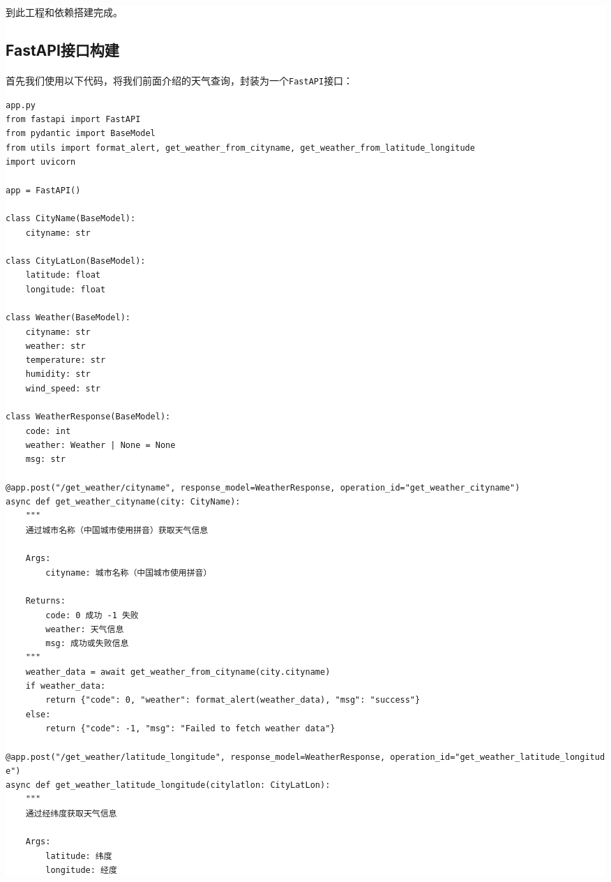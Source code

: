 到此工程和依赖搭建完成。

## FastAPI接口构建

首先我们使用以下代码，将我们前面介绍的天气查询，封装为一个`FastAPI`接口：

```
app.py
from fastapi import FastAPI
from pydantic import BaseModel
from utils import format_alert, get_weather_from_cityname, get_weather_from_latitude_longitude
import uvicorn

app = FastAPI()

class CityName(BaseModel):
    cityname: str

class CityLatLon(BaseModel):
    latitude: float
    longitude: float

class Weather(BaseModel):
    cityname: str
    weather: str
    temperature: str
    humidity: str
    wind_speed: str

class WeatherResponse(BaseModel):
    code: int
    weather: Weather | None = None
    msg: str

@app.post("/get_weather/cityname", response_model=WeatherResponse, operation_id="get_weather_cityname")
async def get_weather_cityname(city: CityName):
    """
    通过城市名称（中国城市使用拼音）获取天气信息

    Args:
        cityname: 城市名称（中国城市使用拼音）
    
    Returns:
        code: 0 成功 -1 失败
        weather: 天气信息
        msg: 成功或失败信息
    """
    weather_data = await get_weather_from_cityname(city.cityname)
    if weather_data:
        return {"code": 0, "weather": format_alert(weather_data), "msg": "success"}
    else:
        return {"code": -1, "msg": "Failed to fetch weather data"}

@app.post("/get_weather/latitude_longitude", response_model=WeatherResponse, operation_id="get_weather_latitude_longitude")
async def get_weather_latitude_longitude(citylatlon: CityLatLon):
    """
    通过经纬度获取天气信息

    Args:
        latitude: 纬度
        longitude: 经度

```